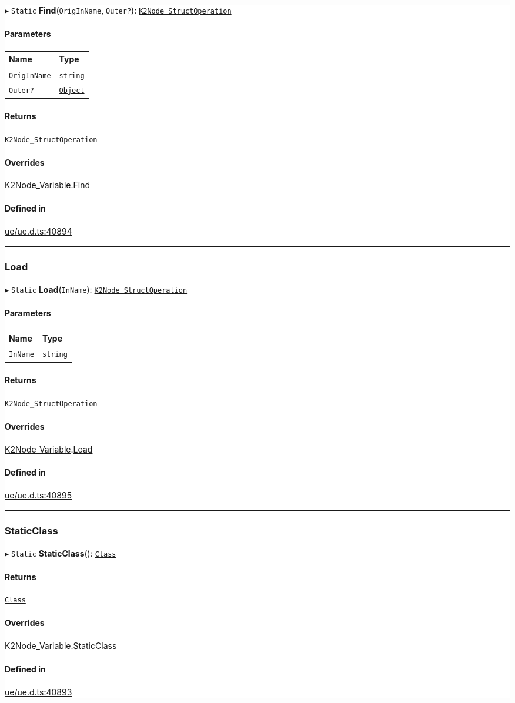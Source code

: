 ▸ `Static` **Find**(`OrigInName`, `Outer?`): [`K2Node_StructOperation`](ue_ue.K2Node_StructOperation.md)

#### Parameters

| Name | Type |
| :------ | :------ |
| `OrigInName` | `string` |
| `Outer?` | [`Object`](ue_ue.Object.md) |

#### Returns

[`K2Node_StructOperation`](ue_ue.K2Node_StructOperation.md)

#### Overrides

[K2Node_Variable](ue_ue.K2Node_Variable.md).[Find](ue_ue.K2Node_Variable.md#find)

#### Defined in

[ue/ue.d.ts:40894](https://github.com/YugMetaverse/yug_typings/blob/25cad34/ue/ue.d.ts#L40894)

___

### Load

▸ `Static` **Load**(`InName`): [`K2Node_StructOperation`](ue_ue.K2Node_StructOperation.md)

#### Parameters

| Name | Type |
| :------ | :------ |
| `InName` | `string` |

#### Returns

[`K2Node_StructOperation`](ue_ue.K2Node_StructOperation.md)

#### Overrides

[K2Node_Variable](ue_ue.K2Node_Variable.md).[Load](ue_ue.K2Node_Variable.md#load)

#### Defined in

[ue/ue.d.ts:40895](https://github.com/YugMetaverse/yug_typings/blob/25cad34/ue/ue.d.ts#L40895)

___

### StaticClass

▸ `Static` **StaticClass**(): [`Class`](ue_ue.Class.md)

#### Returns

[`Class`](ue_ue.Class.md)

#### Overrides

[K2Node_Variable](ue_ue.K2Node_Variable.md).[StaticClass](ue_ue.K2Node_Variable.md#staticclass)

#### Defined in

[ue/ue.d.ts:40893](https://github.com/YugMetaverse/yug_typings/blob/25cad34/ue/ue.d.ts#L40893)
